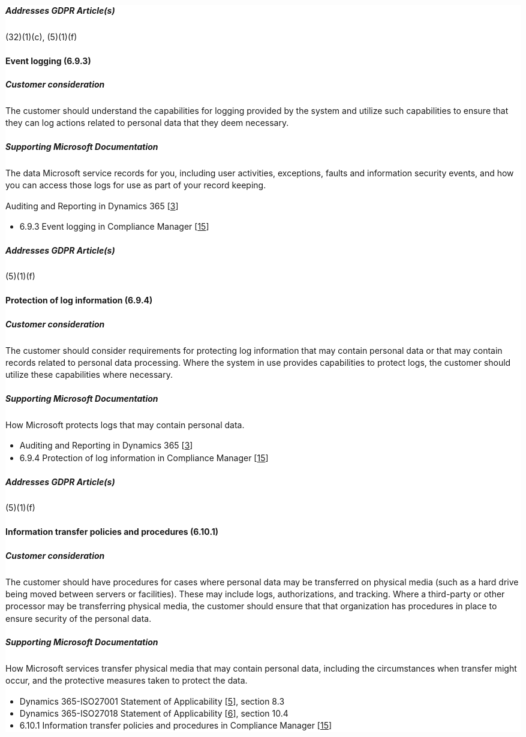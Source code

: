 ##### Addresses GDPR Article(s)
(32)(1)(c), (5)(1)(f)

#### Event logging (6.9.3)

##### Customer consideration

The customer should understand the capabilities for logging provided by the system and utilize such capabilities to ensure that they can log actions related to personal data that they deem necessary.

##### Supporting Microsoft Documentation

The data Microsoft service records for you, including user activities, exceptions, faults and information security events, and how you can access those logs for use as part of your record keeping.

 Auditing and Reporting in Dynamics 365 [[3](gdpr-arc-Dynamics365.md#3)]

- 6.9.3 Event logging in Compliance Manager [[15](gdpr-arc-Dynamics365.md#15)]

##### Addresses GDPR Article(s)
(5)(1)(f)

#### Protection of log information (6.9.4)

##### Customer consideration

The customer should consider requirements for protecting log information that may contain personal data or that may contain records related to personal data processing. Where the system in use provides capabilities to protect logs, the customer should utilize these capabilities where necessary.

##### Supporting Microsoft Documentation

How Microsoft protects logs that may contain personal data.

- Auditing and Reporting in Dynamics 365 [[3](gdpr-arc-Dynamics365.md#3)]
- 6.9.4 Protection of log information in Compliance Manager [[15](gdpr-arc-Dynamics365.md#15)]

##### Addresses GDPR Article(s)

(5)(1)(f)

#### Information transfer policies and procedures (6.10.1)

##### Customer consideration

The customer should have procedures for cases where personal data may be transferred on physical media (such as a hard drive being moved between servers or facilities). These may include logs, authorizations, and tracking. Where a third-party or other processor may be transferring physical media, the customer should ensure that that organization has procedures in place to ensure security of the personal data.

##### Supporting Microsoft Documentation

How Microsoft services transfer physical media that may contain personal data, including the circumstances when transfer might occur, and the protective measures taken to protect the data.

- Dynamics 365-ISO27001 Statement of Applicability [[5](gdpr-arc-Dynamics365.md#5)], section 8.3
- Dynamics 365-ISO27018 Statement of Applicability [[6](gdpr-arc-Dynamics365.md#6)], section 10.4
- 6.10.1 Information transfer policies and procedures in Compliance Manager [[15](gdpr-arc-Dynamics365.md#15)]

